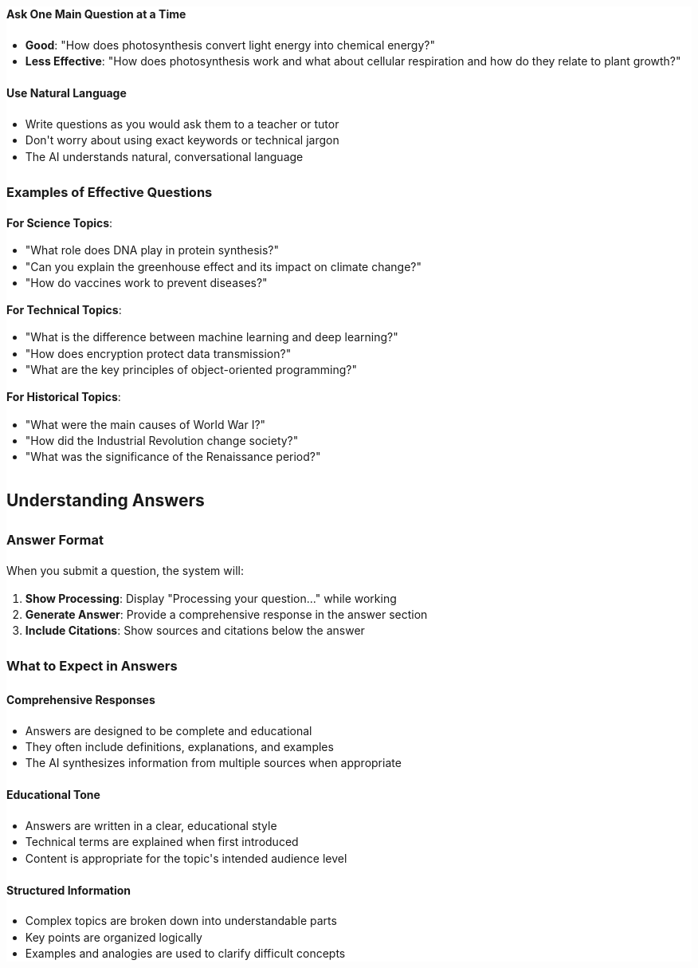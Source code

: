 #### Ask One Main Question at a Time
- **Good**: "How does photosynthesis convert light energy into chemical energy?"
- **Less Effective**: "How does photosynthesis work and what about cellular respiration and how do they relate to plant growth?"

#### Use Natural Language
- Write questions as you would ask them to a teacher or tutor
- Don't worry about using exact keywords or technical jargon
- The AI understands natural, conversational language

### Examples of Effective Questions

**For Science Topics**:
- "What role does DNA play in protein synthesis?"
- "Can you explain the greenhouse effect and its impact on climate change?"
- "How do vaccines work to prevent diseases?"

**For Technical Topics**:
- "What is the difference between machine learning and deep learning?"
- "How does encryption protect data transmission?"
- "What are the key principles of object-oriented programming?"

**For Historical Topics**:
- "What were the main causes of World War I?"
- "How did the Industrial Revolution change society?"
- "What was the significance of the Renaissance period?"

## Understanding Answers

### Answer Format

When you submit a question, the system will:
1. **Show Processing**: Display "Processing your question..." while working
2. **Generate Answer**: Provide a comprehensive response in the answer section
3. **Include Citations**: Show sources and citations below the answer

### What to Expect in Answers

#### Comprehensive Responses
- Answers are designed to be complete and educational
- They often include definitions, explanations, and examples
- The AI synthesizes information from multiple sources when appropriate

#### Educational Tone
- Answers are written in a clear, educational style
- Technical terms are explained when first introduced
- Content is appropriate for the topic's intended audience level

#### Structured Information
- Complex topics are broken down into understandable parts
- Key points are organized logically
- Examples and analogies are used to clarify difficult concepts
